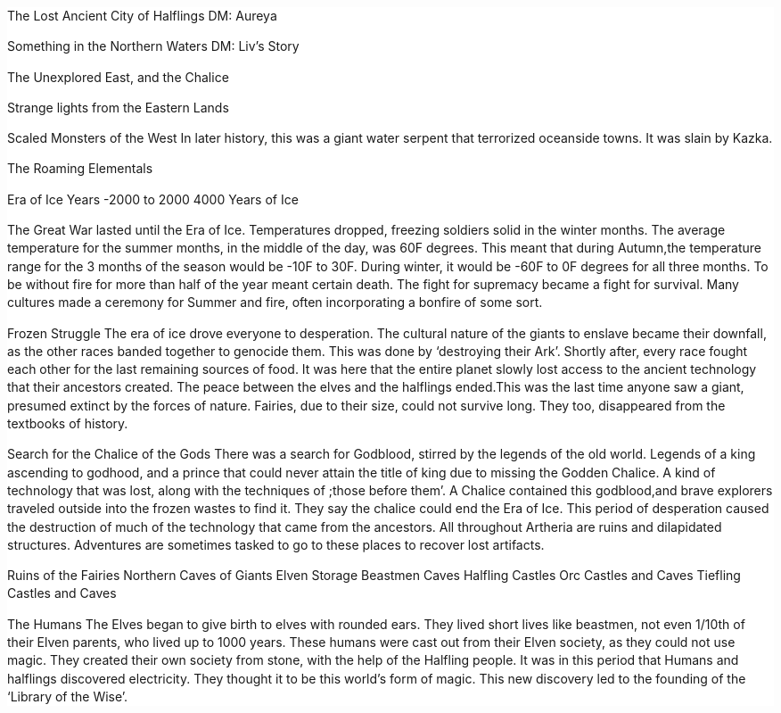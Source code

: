 The Lost Ancient City of Halflings
DM: Aureya

Something in the Northern Waters
DM: Liv’s Story

The Unexplored East, and the Chalice

Strange lights from the Eastern Lands

Scaled Monsters of the West
In later history, this was a giant water serpent that terrorized oceanside towns. It was slain by Kazka.

The Roaming Elementals

Era of Ice
Years -2000 to 2000
4000 Years of Ice

The Great War lasted until the Era of Ice. Temperatures dropped, freezing soldiers solid in the winter months. The average temperature for the summer months, in the middle of the day, was 60F degrees. This meant that during Autumn,the temperature range for the 3 months of the season would be -10F to 30F. During winter, it would be -60F to 0F degrees for all three months. To be without fire for more than half of the year meant certain death. The fight for supremacy became a fight for survival. Many cultures made a ceremony for Summer and fire, often incorporating a bonfire of some sort.

Frozen Struggle
The era of ice drove everyone to desperation. The cultural nature of the giants to enslave became their downfall, as the other races banded together to genocide them. This was done by ‘destroying their Ark’. Shortly after, every race fought each other for the last remaining sources of food. It was here that the entire planet slowly lost access to the ancient technology that their ancestors created. The peace between the elves and the halflings ended.This was the last time anyone saw a giant, presumed extinct by the forces of nature. Fairies, due to their size, could not survive long. They too, disappeared from the textbooks of history.

Search for the Chalice of the Gods
There was a search for Godblood, stirred by the legends of the old world. Legends of a king ascending to godhood, and a prince that could never attain the title of king due to missing the Godden Chalice.
A kind of technology that was lost, along with the techniques of ;those before them’. A Chalice contained this godblood,and brave explorers traveled outside into the frozen wastes to find it. They say the chalice could end the Era of Ice. This period of desperation caused the destruction of much of the technology that came from the ancestors. All throughout Artheria are ruins and dilapidated structures. Adventures are sometimes tasked to go to these places to recover lost artifacts.


Ruins of the Fairies
Northern Caves of Giants
Elven Storage
Beastmen Caves
Halfling Castles
Orc Castles and Caves
Tiefling Castles and Caves


The Humans
The Elves began to give birth to elves with rounded ears. They lived short lives like beastmen, not even 1/10th of their Elven parents, who lived up to 1000 years.
 These humans were cast out from their Elven society, as they could not use magic. They created their own society from stone, with the help of the Halfling people. It was in this period that Humans and halflings discovered electricity. They thought it to be this world’s form of magic. This new discovery led to the founding of the ‘Library of the Wise’.

